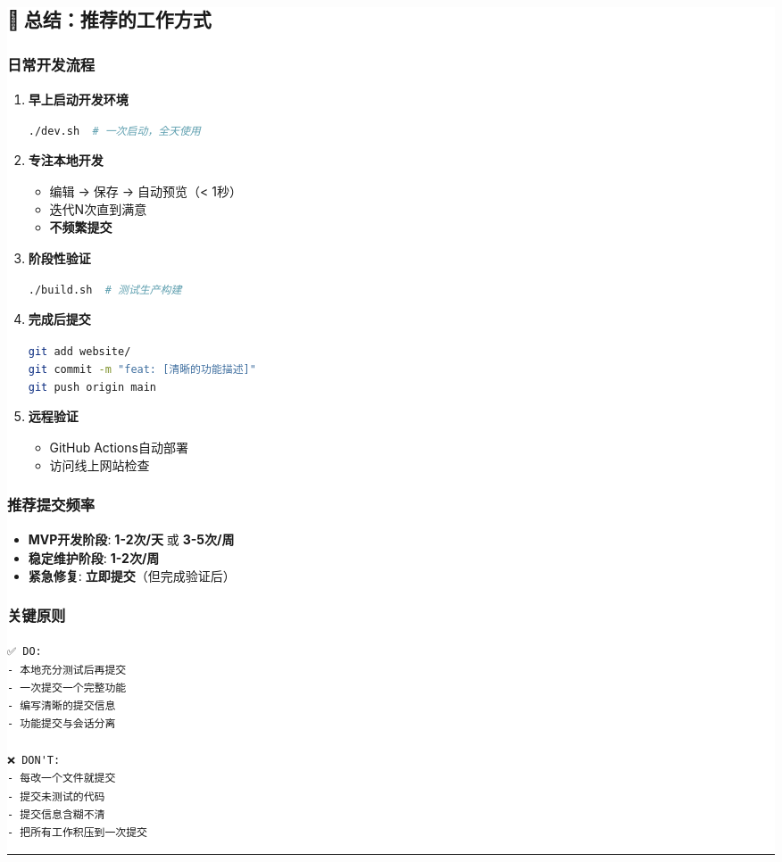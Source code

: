
## 🎯 总结：推荐的工作方式

### 日常开发流程

1. **早上启动开发环境**
   ```bash
   ./dev.sh  # 一次启动，全天使用
   ```

2. **专注本地开发**
   - 编辑 → 保存 → 自动预览（< 1秒）
   - 迭代N次直到满意
   - **不频繁提交**

3. **阶段性验证**
   ```bash
   ./build.sh  # 测试生产构建
   ```

4. **完成后提交**
   ```bash
   git add website/
   git commit -m "feat: [清晰的功能描述]"
   git push origin main
   ```

5. **远程验证**
   - GitHub Actions自动部署
   - 访问线上网站检查

### 推荐提交频率

- **MVP开发阶段**: **1-2次/天** 或 **3-5次/周**
- **稳定维护阶段**: **1-2次/周**
- **紧急修复**: **立即提交**（但完成验证后）

### 关键原则

```
✅ DO:
- 本地充分测试后再提交
- 一次提交一个完整功能
- 编写清晰的提交信息
- 功能提交与会话分离

❌ DON'T:
- 每改一个文件就提交
- 提交未测试的代码
- 提交信息含糊不清
- 把所有工作积压到一次提交
```

---
